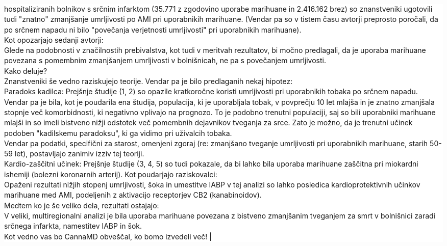 hospitaliziranih bolnikov s srčnim infarktom (35.771 z zgodovino uporabe marihuane in 2.416.162 brez) so znanstveniki ugotovili tudi "znatno" zmanjšanje umrljivosti po AMI pri uporabnikih marihuane. (Vendar pa so v tistem času avtorji preprosto poročali, da po srčnem napadu ni bilo "povečanja verjetnosti umrljivosti" pri uporabnikih marihuane).<br/>Kot opozarjajo sedanji avtorji:<br/>Glede na podobnosti v značilnostih prebivalstva, kot tudi v meritvah rezultatov, bi močno predlagali, da je uporaba marihuane povezana s pomembnim zmanjšanjem umrljivosti v bolnišnicah, ne pa s povečanjem umrljivosti.<br/>Kako deluje?<br/>Znanstveniki še vedno raziskujejo teorije. Vendar pa je bilo predlaganih nekaj hipotez:<br/>Paradoks kadilca: Prejšnje študije (1, 2) so opazile kratkoročne koristi umrljivosti pri uporabnikih tobaka po srčnem napadu. Vendar pa je bila, kot je poudarila ena študija, populacija, ki je uporabljala tobak, v povprečju 10 let mlajša in je znatno zmanjšala stopnje več komorbidnosti, ki negativno vplivajo na prognozo. To je podobno trenutni populaciji, saj so bili uporabniki marihuane mlajši in so imeli bistveno nižji odstotek več pomembnih dejavnikov tveganja za srce. Zato je možno, da je trenutni učinek podoben "kadilskemu paradoksu", ki ga vidimo pri uživalcih tobaka.<br/>Vendar pa podatki, specifični za starost, omenjeni zgoraj (re: zmanjšano tveganje umrljivosti pri uporabnikih marihuane, starih 50-59 let), postavljajo zanimiv izziv tej teoriji.<br/>Kardio-zaščitni učinek: Prejšnje študije (3, 4, 5) so tudi pokazale, da bi lahko bila uporaba marihuane zaščitna pri miokardni ishemiji (bolezni koronarnih arterij). Kot poudarjajo raziskovalci:<br/>Opaženi rezultati nižjih stopenj umrljivosti, šoka in umestitve IABP v tej analizi so lahko posledica kardioprotektivnih učinkov marihuane med AMI, podeljenih z aktivacijo receptorjev CB2 (kanabinoidov).<br/>Medtem ko je še veliko dela, rezultati ostajajo:<br/>V veliki, multiregionalni analizi je bila uporaba marihuane povezana z bistveno zmanjšanim tveganjem za smrt v bolnišnici zaradi srčnega infarkta, namestitev IABP in šok.<br/>Kot vedno vas bo CannaMD obveščal, ko bomo izvedeli več! |